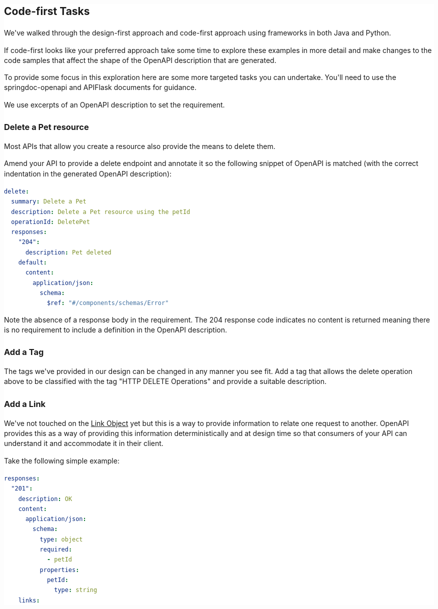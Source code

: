 ## Code-first Tasks

We've walked through the design-first approach and code-first approach using frameworks in both Java and Python.

If code-first looks like your preferred approach take some time to explore these examples in more detail and make changes to the code samples that affect the shape of the OpenAPI description that are generated.

To provide some focus in this exploration here are some more targeted tasks you can undertake. You'll need to use the springdoc-openapi and APIFlask documents for guidance.

We use excerpts of an OpenAPI description to set the requirement.

### Delete a Pet resource

Most APIs that allow you create a resource also provide the means to delete them.

Amend your API to provide a delete endpoint and annotate it so the following snippet of OpenAPI is matched (with the correct indentation in the generated OpenAPI description):

```yaml
delete:
  summary: Delete a Pet
  description: Delete a Pet resource using the petId
  operationId: DeletePet
  responses:
    "204":
      description: Pet deleted
    default:
      content:
        application/json:
          schema:
            $ref: "#/components/schemas/Error"
```

Note the absence of a response body in the requirement. The 204 response code indicates no content is returned meaning there is no requirement to include a definition in the OpenAPI description.

### Add a Tag

The tags we've provided in our design can be changed in any manner you see fit. Add a tag that allows the delete operation above to be classified with the tag "HTTP DELETE Operations" and provide a suitable description.

### Add a Link

We've not touched on the [Link Object](https://spec.openapis.org/oas/v3.1.0.html#link-object) yet but this is a way to provide information to relate one request to another. OpenAPI provides this as a way of providing this information deterministically and at design time so that consumers of your API can understand it and accommodate it in their client.

Take the following simple example:

```yaml
responses:
  "201":
    description: OK
    content:
      application/json:
        schema:
          type: object
          required:
            - petId
          properties:
            petId:
              type: string
    links:
```